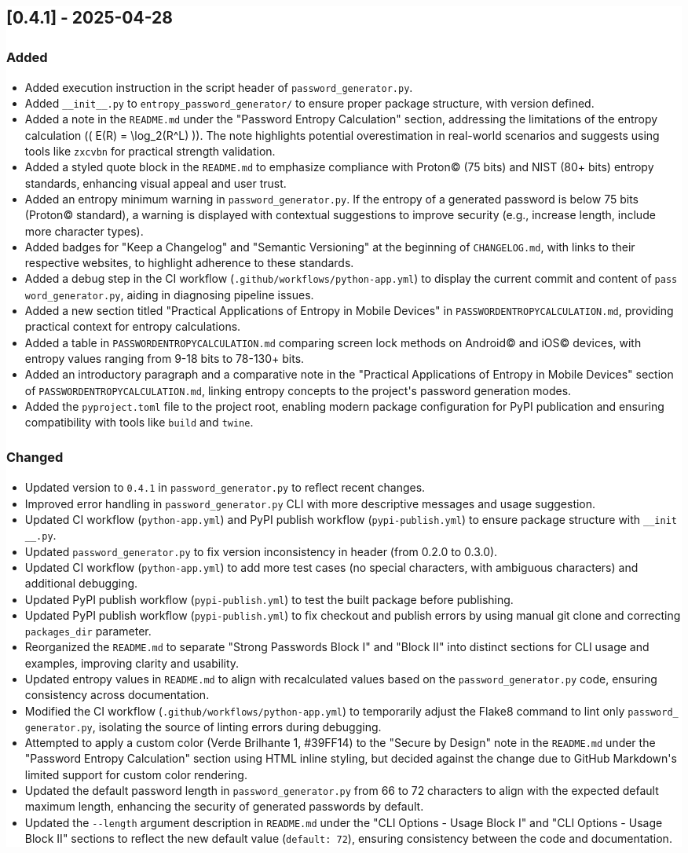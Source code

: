 ## [0.4.1] - 2025-04-28

### Added
- Added execution instruction in the script header of `password_generator.py`.
- Added `__init__.py` to `entropy_password_generator/` to ensure proper package structure, with version defined.
- Added a note in the `README.md` under the "Password Entropy Calculation" section, addressing the limitations of the entropy calculation (\( E(R) = \log_2(R^L) \)). The note highlights potential overestimation in real-world scenarios and suggests using tools like `zxcvbn` for practical strength validation.
- Added a styled quote block in the `README.md` to emphasize compliance with Proton© (75 bits) and NIST (80+ bits) entropy standards, enhancing visual appeal and user trust.
- Added an entropy minimum warning in `password_generator.py`. If the entropy of a generated password is below 75 bits (Proton© standard), a warning is displayed with contextual suggestions to improve security (e.g., increase length, include more character types).
- Added badges for "Keep a Changelog" and "Semantic Versioning" at the beginning of `CHANGELOG.md`, with links to their respective websites, to highlight adherence to these standards.
- Added a debug step in the CI workflow (`.github/workflows/python-app.yml`) to display the current commit and content of `password_generator.py`, aiding in diagnosing pipeline issues.
- Added a new section titled "Practical Applications of Entropy in Mobile Devices" in `PASSWORDENTROPYCALCULATION.md`, providing practical context for entropy calculations.
- Added a table in `PASSWORDENTROPYCALCULATION.md` comparing screen lock methods on Android© and iOS© devices, with entropy values ranging from 9-18 bits to 78-130+ bits.
- Added an introductory paragraph and a comparative note in the "Practical Applications of Entropy in Mobile Devices" section of `PASSWORDENTROPYCALCULATION.md`, linking entropy concepts to the project's password generation modes.
- Added the `pyproject.toml` file to the project root, enabling modern package configuration for PyPI publication and ensuring compatibility with tools like `build` and `twine`.

### Changed
- Updated version to `0.4.1` in `password_generator.py` to reflect recent changes.
- Improved error handling in `password_generator.py` CLI with more descriptive messages and usage suggestion.
- Updated CI workflow (`python-app.yml`) and PyPI publish workflow (`pypi-publish.yml`) to ensure package structure with `__init__.py`.
- Updated `password_generator.py` to fix version inconsistency in header (from 0.2.0 to 0.3.0).
- Updated CI workflow (`python-app.yml`) to add more test cases (no special characters, with ambiguous characters) and additional debugging.
- Updated PyPI publish workflow (`pypi-publish.yml`) to test the built package before publishing.
- Updated PyPI publish workflow (`pypi-publish.yml`) to fix checkout and publish errors by using manual git clone and correcting `packages_dir` parameter.
- Reorganized the `README.md` to separate "Strong Passwords Block I" and "Block II" into distinct sections for CLI usage and examples, improving clarity and usability.
- Updated entropy values in `README.md` to align with recalculated values based on the `password_generator.py` code, ensuring consistency across documentation.
- Modified the CI workflow (`.github/workflows/python-app.yml`) to temporarily adjust the Flake8 command to lint only `password_generator.py`, isolating the source of linting errors during debugging.
- Attempted to apply a custom color (Verde Brilhante 1, #39FF14) to the "Secure by Design" note in the `README.md` under the "Password Entropy Calculation" section using HTML inline styling, but decided against the change due to GitHub Markdown's limited support for custom color rendering.
- Updated the default password length in `password_generator.py` from 66 to 72 characters to align with the expected default maximum length, enhancing the security of generated passwords by default.
- Updated the `--length` argument description in `README.md` under the "CLI Options - Usage Block I" and "CLI Options - Usage Block II" sections to reflect the new default value (`default: 72`), ensuring consistency between the code and documentation.
